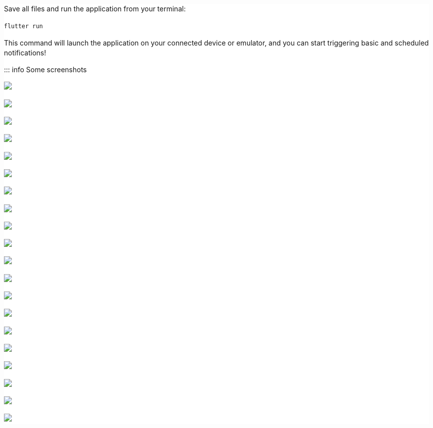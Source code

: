 Save all files and run the application from your terminal:

```sh
flutter run
```

This command will launch the application on your connected device or emulator, and you can start triggering basic and scheduled notifications!

::: info Some screenshots

![](https://cdn.hashnode.com/res/hashnode/image/upload/v1707562835994/b8462f6c-2c2e-4461-ad16-45c0d6256257.png)

![](https://cdn.hashnode.com/res/hashnode/image/upload/v1707562817505/9fea68c2-fed5-4198-9430-fe22ead6e1ad.png)

![](https://cdn.hashnode.com/res/hashnode/image/upload/v1707562846027/45b5212d-df1f-4e6b-85d3-dbd1ea3d6345.png)

![](https://cdn.hashnode.com/res/hashnode/image/upload/v1707562861005/e636c37c-0cad-4364-bda9-0cd650f137ae.png)

![](https://cdn.hashnode.com/res/hashnode/image/upload/v1707562873280/95c7f91a-3700-4cc5-a531-15a5bd4227d4.png)

![](https://cdn.hashnode.com/res/hashnode/image/upload/v1707562884030/9c7f9dc5-177f-4948-b5c8-296b6ce535a3.png)

![](https://cdn.hashnode.com/res/hashnode/image/upload/v1707562896944/64a7400c-d114-4067-bf84-aedc60f896b4.png)

![](https://cdn.hashnode.com/res/hashnode/image/upload/v1707562907917/f2aee4c0-848f-448e-bfd8-9cceb5731d8a.png)

![](https://cdn.hashnode.com/res/hashnode/image/upload/v1707562917350/d9513419-f350-4ffc-81c2-8b798f42a209.png)

![](https://cdn.hashnode.com/res/hashnode/image/upload/v1707562930945/1962fd89-86d5-4d14-a38d-d632597f8a62.png)

![](https://cdn.hashnode.com/res/hashnode/image/upload/v1707562941938/2e0bff86-2c09-411f-8d46-5105d8ca0f46.png)

![](https://cdn.hashnode.com/res/hashnode/image/upload/v1707562951005/e5b378e5-4285-4028-9d45-48ac18627dba.png)

![](https://cdn.hashnode.com/res/hashnode/image/upload/v1707562963203/bcb69623-d46f-40f9-ad24-c4d53f6025fa.png)

![](https://cdn.hashnode.com/res/hashnode/image/upload/v1707562975094/4320b0b9-06f5-4830-8e18-d747f2238c10.png)

![](https://cdn.hashnode.com/res/hashnode/image/upload/v1707562985108/91566242-aca7-4b92-8297-809226078506.png)

![](https://cdn.hashnode.com/res/hashnode/image/upload/v1707562995699/1d55d56f-b0e3-4692-8618-7fb9f5554194.png)

![](https://cdn.hashnode.com/res/hashnode/image/upload/v1707563003655/8ee4c840-d16f-4b6e-a106-12ada5721cb2.png)

![](https://cdn.hashnode.com/res/hashnode/image/upload/v1707563014469/79ce425e-4f29-4877-97b1-c9d0452913c7.png)

![](https://cdn.hashnode.com/res/hashnode/image/upload/v1707563024519/0c7f15e8-4891-4cea-a16f-e9a5557190dc.png)

![](https://cdn.hashnode.com/res/hashnode/image/upload/v1707563042524/fcacf44b-a0eb-489e-8d05-0a76dc01973c.png)
